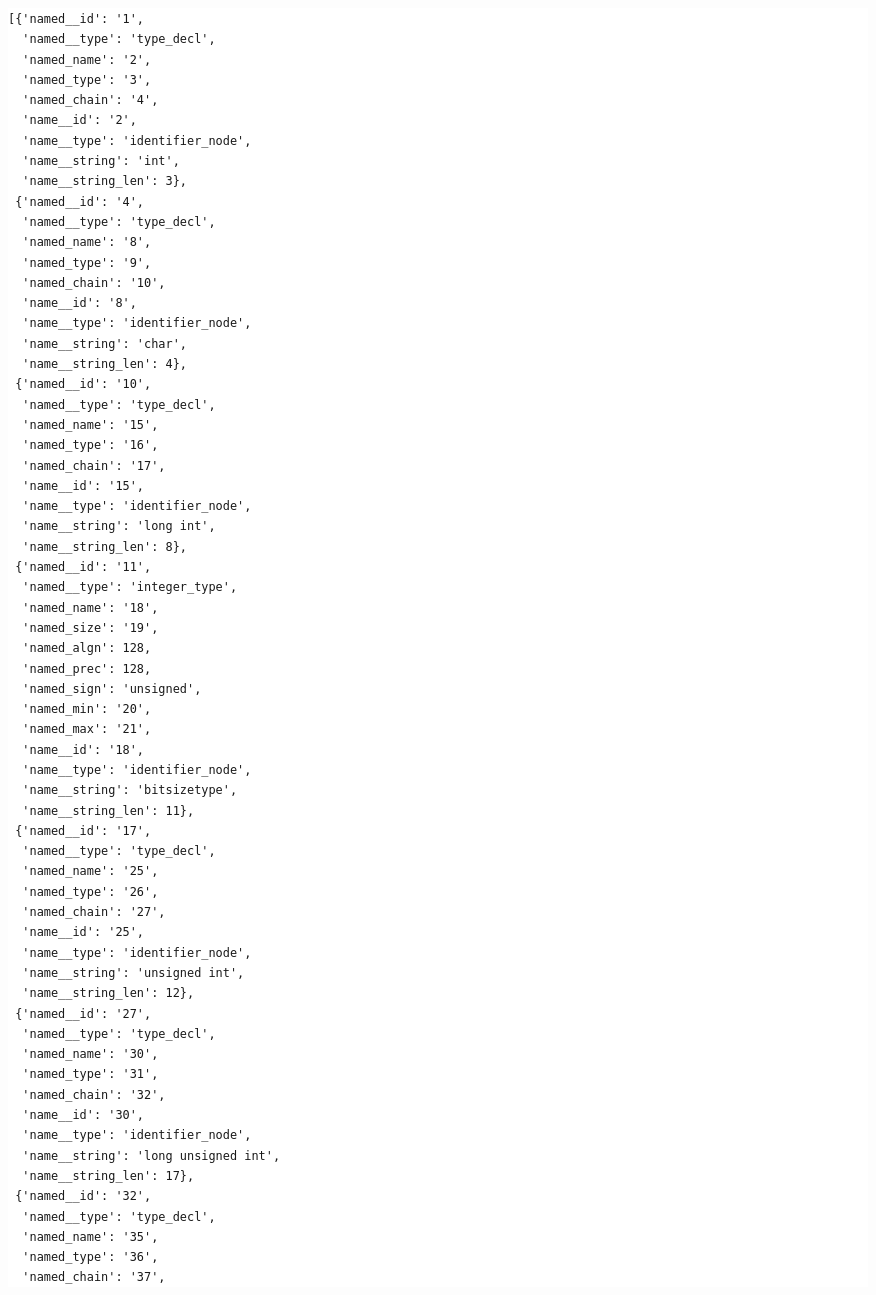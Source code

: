 
    [{'named__id': '1',
      'named__type': 'type_decl',
      'named_name': '2',
      'named_type': '3',
      'named_chain': '4',
      'name__id': '2',
      'name__type': 'identifier_node',
      'name__string': 'int',
      'name__string_len': 3},
     {'named__id': '4',
      'named__type': 'type_decl',
      'named_name': '8',
      'named_type': '9',
      'named_chain': '10',
      'name__id': '8',
      'name__type': 'identifier_node',
      'name__string': 'char',
      'name__string_len': 4},
     {'named__id': '10',
      'named__type': 'type_decl',
      'named_name': '15',
      'named_type': '16',
      'named_chain': '17',
      'name__id': '15',
      'name__type': 'identifier_node',
      'name__string': 'long int',
      'name__string_len': 8},
     {'named__id': '11',
      'named__type': 'integer_type',
      'named_name': '18',
      'named_size': '19',
      'named_algn': 128,
      'named_prec': 128,
      'named_sign': 'unsigned',
      'named_min': '20',
      'named_max': '21',
      'name__id': '18',
      'name__type': 'identifier_node',
      'name__string': 'bitsizetype',
      'name__string_len': 11},
     {'named__id': '17',
      'named__type': 'type_decl',
      'named_name': '25',
      'named_type': '26',
      'named_chain': '27',
      'name__id': '25',
      'name__type': 'identifier_node',
      'name__string': 'unsigned int',
      'name__string_len': 12},
     {'named__id': '27',
      'named__type': 'type_decl',
      'named_name': '30',
      'named_type': '31',
      'named_chain': '32',
      'name__id': '30',
      'name__type': 'identifier_node',
      'name__string': 'long unsigned int',
      'name__string_len': 17},
     {'named__id': '32',
      'named__type': 'type_decl',
      'named_name': '35',
      'named_type': '36',
      'named_chain': '37',